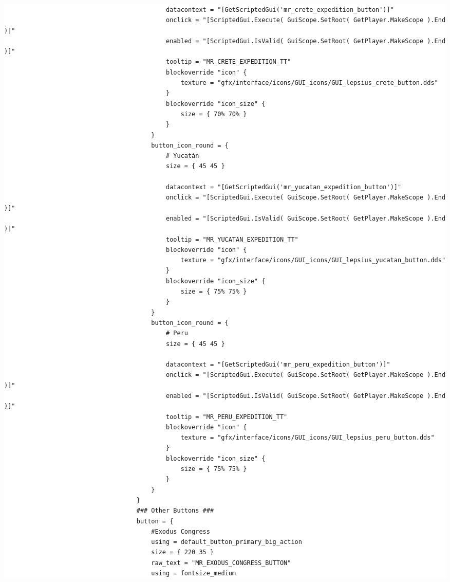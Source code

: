 												datacontext = "[GetScriptedGui('mr_crete_expedition_button')]"
												onclick = "[ScriptedGui.Execute( GuiScope.SetRoot( GetPlayer.MakeScope ).End )]"
												enabled = "[ScriptedGui.IsValid( GuiScope.SetRoot( GetPlayer.MakeScope ).End )]"
												tooltip = "MR_CRETE_EXPEDITION_TT"
												blockoverride "icon" {
													texture = "gfx/interface/icons/GUI_icons/GUI_lepsius_crete_button.dds"
												}
												blockoverride "icon_size" {
													size = { 70% 70% }
												}					
											}
											button_icon_round = {
												# Yucatán
												size = { 45 45 }
							
												datacontext = "[GetScriptedGui('mr_yucatan_expedition_button')]"
												onclick = "[ScriptedGui.Execute( GuiScope.SetRoot( GetPlayer.MakeScope ).End )]"
												enabled = "[ScriptedGui.IsValid( GuiScope.SetRoot( GetPlayer.MakeScope ).End )]"
												tooltip = "MR_YUCATAN_EXPEDITION_TT"
												blockoverride "icon" {
													texture = "gfx/interface/icons/GUI_icons/GUI_lepsius_yucatan_button.dds"
												}
												blockoverride "icon_size" {
													size = { 75% 75% }
												}					
											}
											button_icon_round = {
												# Peru
												size = { 45 45 }
							
												datacontext = "[GetScriptedGui('mr_peru_expedition_button')]"
												onclick = "[ScriptedGui.Execute( GuiScope.SetRoot( GetPlayer.MakeScope ).End )]"
												enabled = "[ScriptedGui.IsValid( GuiScope.SetRoot( GetPlayer.MakeScope ).End )]"
												tooltip = "MR_PERU_EXPEDITION_TT"
												blockoverride "icon" {
													texture = "gfx/interface/icons/GUI_icons/GUI_lepsius_peru_button.dds"
												}
												blockoverride "icon_size" {
													size = { 75% 75% }
												}					
											}
										}
										### Other Buttons ###
										button = {
											#Exodus Congress
											using = default_button_primary_big_action
											size = { 220 35 }
											raw_text = "MR_EXODUS_CONGRESS_BUTTON"
											using = fontsize_medium
					